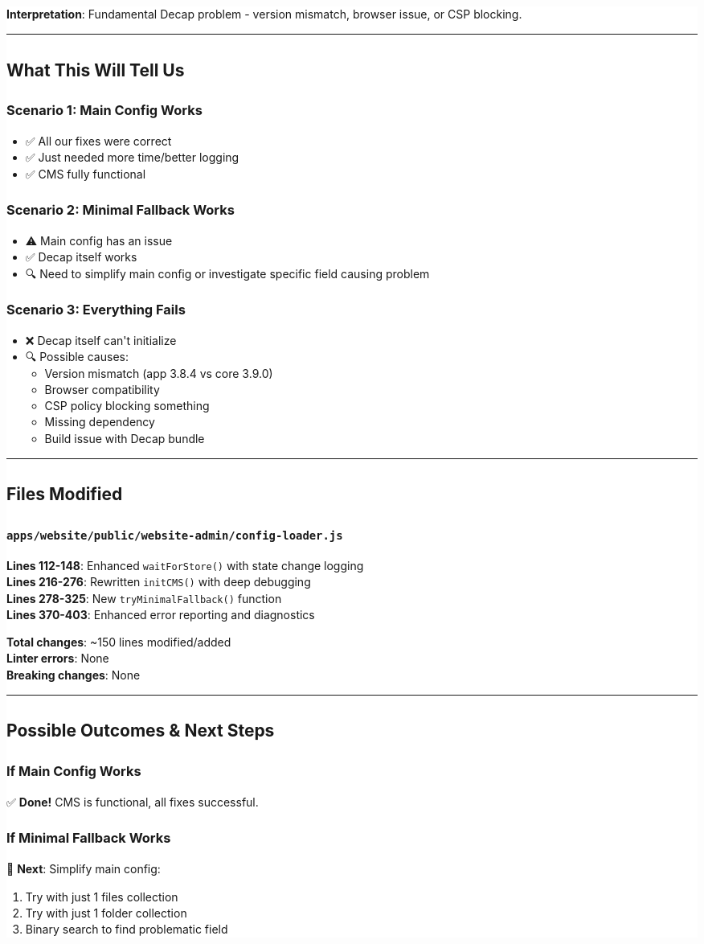 ```
```

**Interpretation**: Fundamental Decap problem - version mismatch, browser issue, or CSP blocking.

---

## What This Will Tell Us

### Scenario 1: Main Config Works
- ✅ All our fixes were correct
- ✅ Just needed more time/better logging
- ✅ CMS fully functional

### Scenario 2: Minimal Fallback Works
- ⚠️ Main config has an issue
- ✅ Decap itself works
- 🔍 Need to simplify main config or investigate specific field causing problem

### Scenario 3: Everything Fails
- ❌ Decap itself can't initialize
- 🔍 Possible causes:
  - Version mismatch (app 3.8.4 vs core 3.9.0)
  - Browser compatibility
  - CSP policy blocking something
  - Missing dependency
  - Build issue with Decap bundle

---

## Files Modified

### `apps/website/public/website-admin/config-loader.js`

**Lines 112-148**: Enhanced `waitForStore()` with state change logging  
**Lines 216-276**: Rewritten `initCMS()` with deep debugging  
**Lines 278-325**: New `tryMinimalFallback()` function  
**Lines 370-403**: Enhanced error reporting and diagnostics  

**Total changes**: ~150 lines modified/added  
**Linter errors**: None  
**Breaking changes**: None

---

## Possible Outcomes & Next Steps

### If Main Config Works
✅ **Done!** CMS is functional, all fixes successful.

### If Minimal Fallback Works
📝 **Next**: Simplify main config:
1. Try with just 1 files collection
2. Try with just 1 folder collection
3. Binary search to find problematic field
